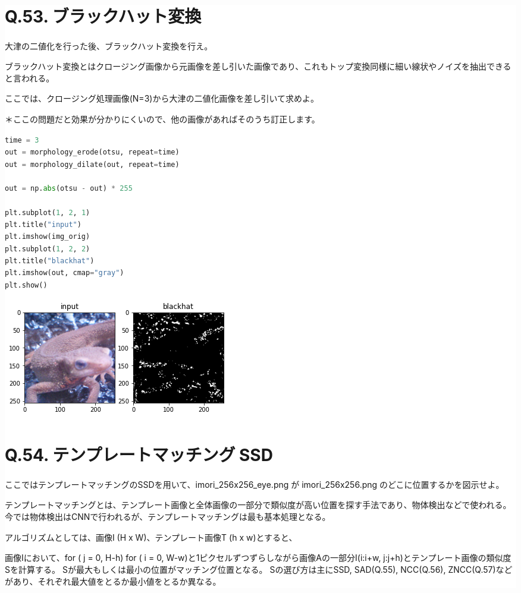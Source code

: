 

# Q.53. ブラックハット変換

大津の二値化を行った後、ブラックハット変換を行え。

ブラックハット変換とはクロージング画像から元画像を差し引いた画像であり、これもトップ変換同様に細い線状やノイズを抽出できると言われる。

ここでは、クロージング処理画像(N=3)から大津の二値化画像を差し引いて求めよ。

＊ここの問題だと効果が分かりにくいので、他の画像があればそのうち訂正します。


```python
time = 3
out = morphology_erode(otsu, repeat=time)
out = morphology_dilate(out, repeat=time)

out = np.abs(otsu - out) * 255
                
plt.subplot(1, 2, 1)
plt.title("input")
plt.imshow(img_orig)
plt.subplot(1, 2, 2)
plt.title("blackhat")
plt.imshow(out, cmap="gray")
plt.show()
```


    
![png](images/output_7_0.png)
    


# Q.54. テンプレートマッチング SSD

ここではテンプレートマッチングのSSDを用いて、imori_256x256_eye.png が imori_256x256.png のどこに位置するかを図示せよ。

テンプレートマッチングとは、テンプレート画像と全体画像の一部分で類似度が高い位置を探す手法であり、物体検出などで使われる。今では物体検出はCNNで行われるが、テンプレートマッチングは最も基本処理となる。

アルゴリズムとしては、画像I (H x W)、テンプレート画像T (h x w)とすると、

画像Iにおいて、for ( j = 0, H-h) for ( i = 0, W-w)と1ピクセルずつずらしながら画像Aの一部分I(i:i+w, j:j+h)とテンプレート画像の類似度Sを計算する。
Sが最大もしくは最小の位置がマッチング位置となる。
Sの選び方は主にSSD, SAD(Q.55), NCC(Q.56), ZNCC(Q.57)などがあり、それぞれ最大値をとるか最小値をとるか異なる。
